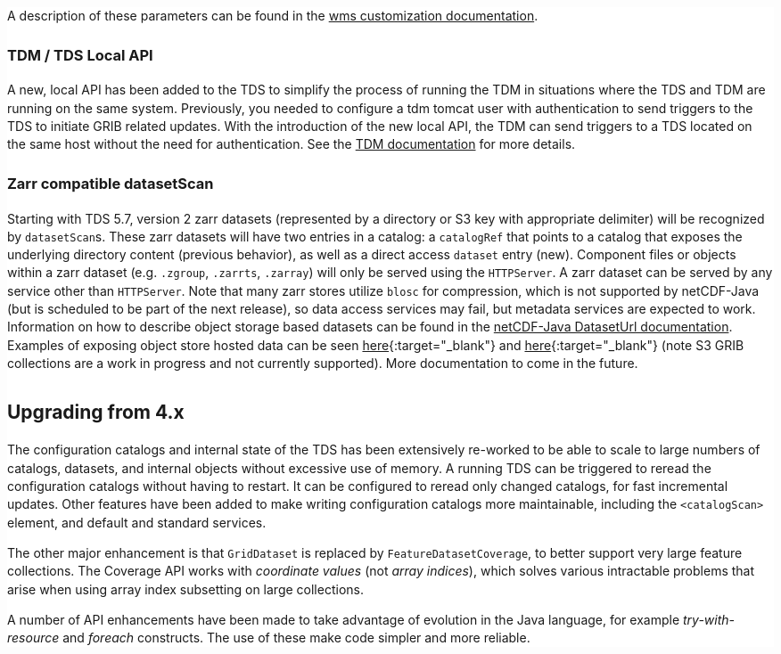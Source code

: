 A description of these parameters can be found in the [wms customization documentation](https://docs.unidata.ucar.edu/tds/current/userguide/customizing_wms.html).


### TDM / TDS Local API

A new, local API has been added to the TDS to simplify the process of running the TDM in situations where the TDS and TDM are running on the same system.
Previously, you needed to configure a tdm tomcat user with authentication to send triggers to the TDS to initiate GRIB related updates.
With the introduction of the new local API, the TDM can send triggers to a TDS located on the same host without the need for authentication.
See the [TDM documentation](tdm_ref.html#local-triggers) for more details.

### Zarr compatible datasetScan

Starting with TDS 5.7, version 2 zarr datasets (represented by a directory or S3 key with appropriate delimiter) will be recognized by `datasetScan`s.
These zarr datasets will have two entries in a catalog: a `catalogRef` that points to a catalog that exposes the underlying directory content (previous behavior), as well as a direct access `dataset` entry (new).
Component files or objects within a zarr dataset (e.g. `.zgroup`, `.zarrts`, `.zarray`) will only be served using the `HTTPServer`.
A zarr dataset can be served by any service other than `HTTPServer`.
Note that many zarr stores utilize `blosc` for compression, which is not supported by netCDF-Java (but is scheduled to be part of the next release), so data access services may fail, but metadata services are expected to work.
Information on how to describe object storage based datasets can be found in the [netCDF-Java DatasetUrl documentation](https://docs.unidata.ucar.edu/netcdf-java/current/userguide/dataset_urls.html#object-stores).
Examples of exposing object store hosted data can be seen [here](https://github.com/Unidata/tds/blob/main/tds/src/test/content/thredds/tds-s3.xml){:target="_blank"} and [here](https://github.com/Unidata/tds/blob/main/tds/src/test/content/thredds/tds-zarr.xml){:target="_blank"} (note S3 GRIB collections are a work in progress and not currently supported).
More documentation to come in the future.

## Upgrading from 4.x

The configuration catalogs and internal state of the TDS has been extensively re-worked to be able to scale to large numbers of catalogs, datasets, and internal objects without excessive use of memory.
A running TDS can be triggered to reread the configuration catalogs without having to restart.
It can be configured to reread only changed catalogs, for fast incremental updates. Other features have been added to make writing configuration catalogs more maintainable, including the `<catalogScan>` element, and default and standard services.

The other major enhancement is that `GridDataset` is replaced by `FeatureDatasetCoverage`, to better support very large feature collections.
The Coverage API works with _coordinate  values_ (not _array indices_), which solves various intractable problems that arise when using array index subsetting on large collections.

A number of API enhancements have been made to take advantage of evolution in the Java language, for example _try-with-resource_ and _foreach_ constructs.
The use of these make code simpler and more reliable.
